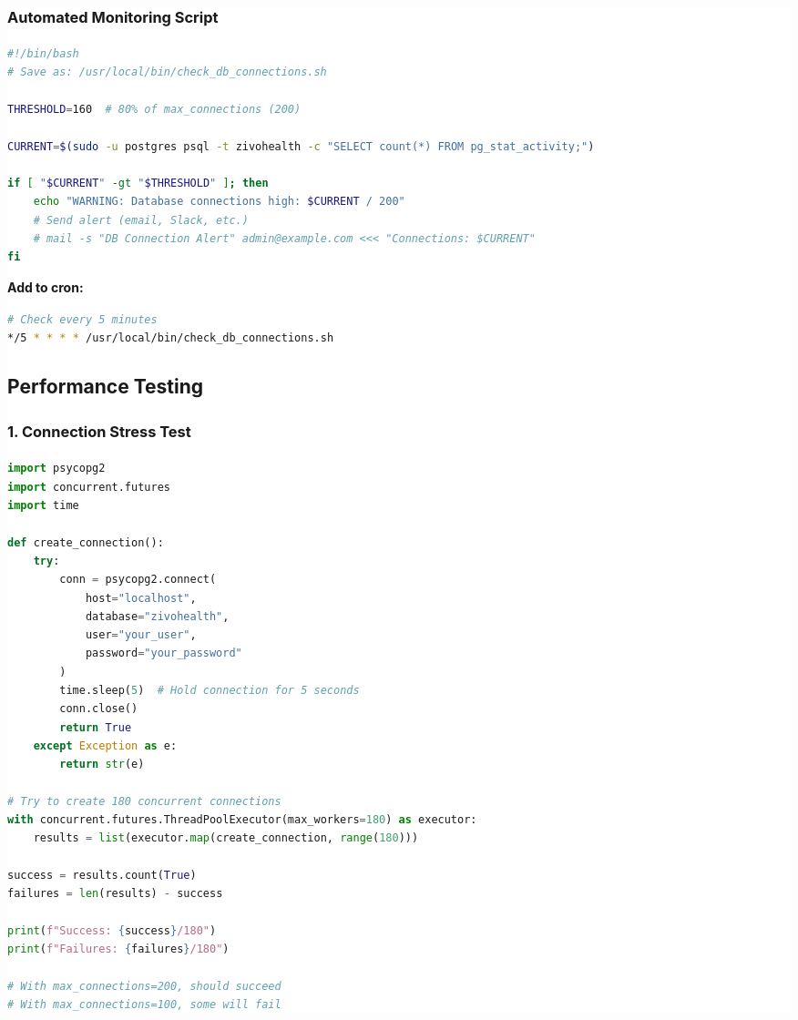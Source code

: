 ### Automated Monitoring Script

```bash
#!/bin/bash
# Save as: /usr/local/bin/check_db_connections.sh

THRESHOLD=160  # 80% of max_connections (200)

CURRENT=$(sudo -u postgres psql -t zivohealth -c "SELECT count(*) FROM pg_stat_activity;")

if [ "$CURRENT" -gt "$THRESHOLD" ]; then
    echo "WARNING: Database connections high: $CURRENT / 200"
    # Send alert (email, Slack, etc.)
    # mail -s "DB Connection Alert" admin@example.com <<< "Connections: $CURRENT"
fi
```

**Add to cron:**

```bash
# Check every 5 minutes
*/5 * * * * /usr/local/bin/check_db_connections.sh
```

## Performance Testing

### 1. Connection Stress Test

```python
import psycopg2
import concurrent.futures
import time

def create_connection():
    try:
        conn = psycopg2.connect(
            host="localhost",
            database="zivohealth",
            user="your_user",
            password="your_password"
        )
        time.sleep(5)  # Hold connection for 5 seconds
        conn.close()
        return True
    except Exception as e:
        return str(e)

# Try to create 180 concurrent connections
with concurrent.futures.ThreadPoolExecutor(max_workers=180) as executor:
    results = list(executor.map(create_connection, range(180)))

success = results.count(True)
failures = len(results) - success

print(f"Success: {success}/180")
print(f"Failures: {failures}/180")

# With max_connections=200, should succeed
# With max_connections=100, some will fail
```
